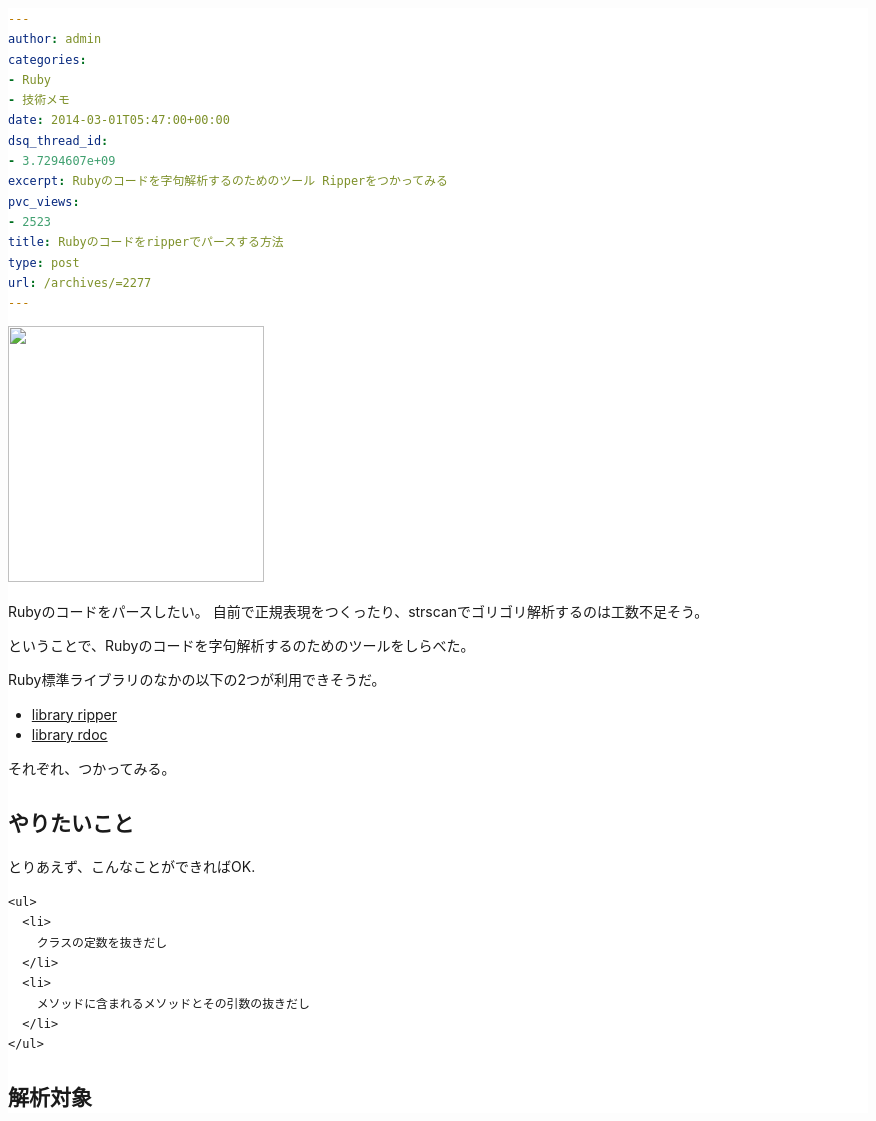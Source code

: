 ```yaml
---
author: admin
categories:
- Ruby
- 技術メモ
date: 2014-03-01T05:47:00+00:00
dsq_thread_id:
- 3.7294607e+09
excerpt: Rubyのコードを字句解析するのためのツール Ripperをつかってみる
pvc_views:
- 2523
title: Rubyのコードをripperでパースする方法
type: post
url: /archives/=2277
---
```


[<img alt="" src="https://lh3.googleusercontent.com/-Zf4rF4KLaKQ/UvpByiJqSvI/AAAAAAAABCA/lvJgohfEmdo/s800/ruby1.png" width="256" height="256" />][1] 

Rubyのコードをパースしたい。 自前で正規表現をつくったり、strscanでゴリゴリ解析するのは工数不足そう。 

ということで、Rubyのコードを字句解析するのためのツールをしらべた。 

Ruby標準ライブラリのなかの以下の2つが利用できそうだ。 

  * [library ripper][2] 
  * [library rdoc][3] 

それぞれ、つかってみる。 

<div id="outline-container-1" class="outline-2">
  <h2 id="sec-1">
    やりたいこと
  </h2>
  
  <div class="outline-text-2" id="text-1">
    <p>
      とりあえず、こんなことができればOK.
    </p>
    
    <ul>
      <li>
        クラスの定数を抜きだし
      </li>
      <li>
        メソッドに含まれるメソッドとその引数の抜きだし
      </li>
    </ul>
  </div></p>
</div>

<div id="outline-container-2" class="outline-2">
  <h2 id="sec-2">
    解析対象
  </h2>
  

 [1]: https://picasaweb.google.com/lh/photo/Tu2VEkVYqYsV04cIb3i5qTyD6hjDXGH6XyE6iLrzolo?feat=embedwebsite
 [2]: https://docs.ruby-lang.org/ja/2.0.0/library/ripper.html
 [3]: https://docs.ruby-lang.org/ja/2.0.0/library/rdoc.html